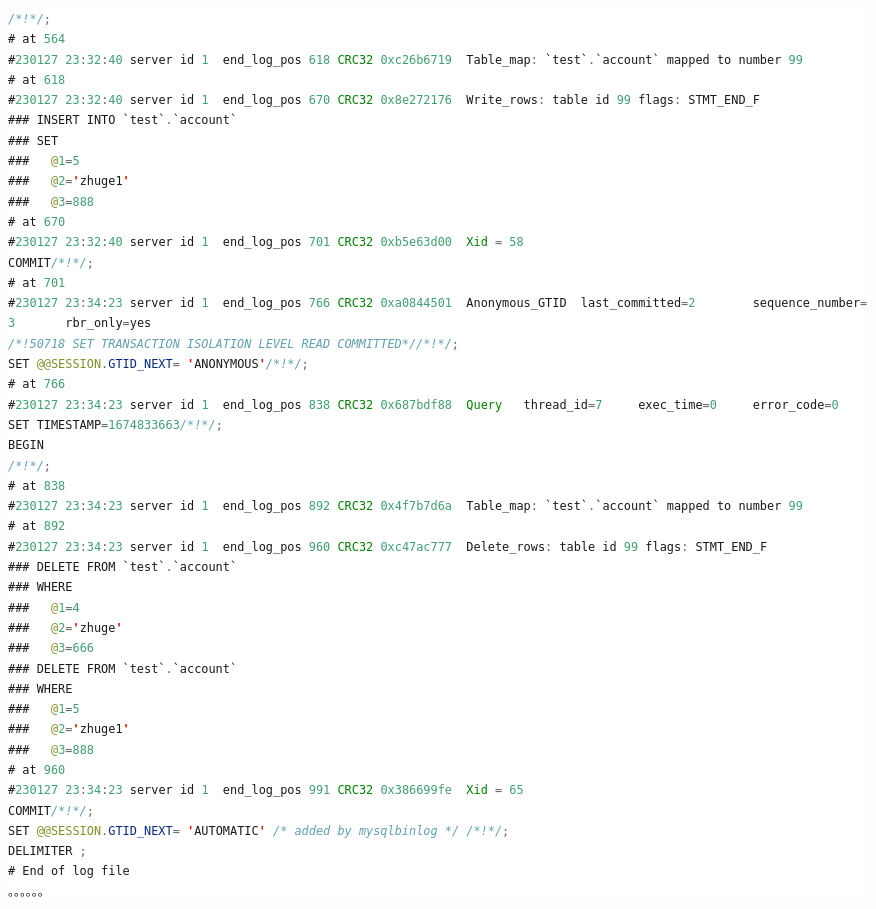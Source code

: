 ```java
/*!*/;
# at 564
#230127 23:32:40 server id 1  end_log_pos 618 CRC32 0xc26b6719  Table_map: `test`.`account` mapped to number 99
# at 618
#230127 23:32:40 server id 1  end_log_pos 670 CRC32 0x8e272176  Write_rows: table id 99 flags: STMT_END_F
### INSERT INTO `test`.`account`
### SET
###   @1=5
###   @2='zhuge1'
###   @3=888
# at 670
#230127 23:32:40 server id 1  end_log_pos 701 CRC32 0xb5e63d00  Xid = 58
COMMIT/*!*/;
# at 701
#230127 23:34:23 server id 1  end_log_pos 766 CRC32 0xa0844501  Anonymous_GTID  last_committed=2        sequence_number=3       rbr_only=yes
/*!50718 SET TRANSACTION ISOLATION LEVEL READ COMMITTED*//*!*/;
SET @@SESSION.GTID_NEXT= 'ANONYMOUS'/*!*/;
# at 766
#230127 23:34:23 server id 1  end_log_pos 838 CRC32 0x687bdf88  Query   thread_id=7     exec_time=0     error_code=0
SET TIMESTAMP=1674833663/*!*/;
BEGIN
/*!*/;
# at 838
#230127 23:34:23 server id 1  end_log_pos 892 CRC32 0x4f7b7d6a  Table_map: `test`.`account` mapped to number 99
# at 892
#230127 23:34:23 server id 1  end_log_pos 960 CRC32 0xc47ac777  Delete_rows: table id 99 flags: STMT_END_F
### DELETE FROM `test`.`account`
### WHERE
###   @1=4
###   @2='zhuge'
###   @3=666
### DELETE FROM `test`.`account`
### WHERE
###   @1=5
###   @2='zhuge1'
###   @3=888
# at 960
#230127 23:34:23 server id 1  end_log_pos 991 CRC32 0x386699fe  Xid = 65
COMMIT/*!*/;
SET @@SESSION.GTID_NEXT= 'AUTOMATIC' /* added by mysqlbinlog */ /*!*/;
DELIMITER ;
# End of log file
。。。。。。
```
